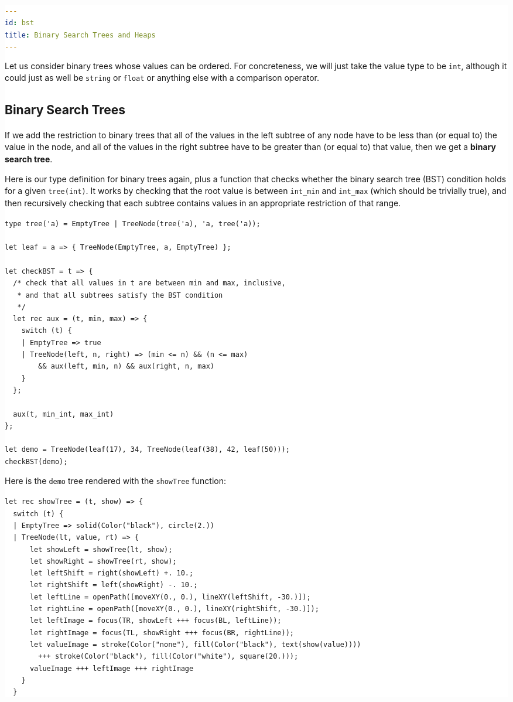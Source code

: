```yaml
---
id: bst
title: Binary Search Trees and Heaps
---
```


Let us consider binary trees whose values can be ordered.
For concreteness, we will just take the value type to be `int`, although it could just as well be `string` or `float` or anything else with a comparison operator.

## Binary Search Trees

If we add the restriction to binary trees that all of the values in the left subtree of any node have to be less than (or equal to) the value in the node, and all of the values in the right subtree have to be greater than (or equal to) that value, then we get a **binary search tree**.

Here is our type definition for binary trees again, plus a function that checks whether the binary search tree (BST) condition holds for a given `tree(int)`.
It works by checking that the root value is between `int_min` and `int_max` (which should be trivially true), and then recursively checking that each subtree contains values in an appropriate restriction of that range.
```reason edit
type tree('a) = EmptyTree | TreeNode(tree('a), 'a, tree('a));

let leaf = a => { TreeNode(EmptyTree, a, EmptyTree) };

let checkBST = t => {
  /* check that all values in t are between min and max, inclusive,
   * and that all subtrees satisfy the BST condition
   */
  let rec aux = (t, min, max) => {
    switch (t) {
    | EmptyTree => true
    | TreeNode(left, n, right) => (min <= n) && (n <= max)
        && aux(left, min, n) && aux(right, n, max)
    }
  };

  aux(t, min_int, max_int)
};

let demo = TreeNode(leaf(17), 34, TreeNode(leaf(38), 42, leaf(50)));
checkBST(demo);
```

Here is the `demo` tree rendered with the `showTree` function:

```reason hidden
let rec showTree = (t, show) => {
  switch (t) {
  | EmptyTree => solid(Color("black"), circle(2.))
  | TreeNode(lt, value, rt) => {
      let showLeft = showTree(lt, show);
      let showRight = showTree(rt, show);
      let leftShift = right(showLeft) +. 10.;
      let rightShift = left(showRight) -. 10.;
      let leftLine = openPath([moveXY(0., 0.), lineXY(leftShift, -30.)]);
      let rightLine = openPath([moveXY(0., 0.), lineXY(rightShift, -30.)]);
      let leftImage = focus(TR, showLeft +++ focus(BL, leftLine));
      let rightImage = focus(TL, showRight +++ focus(BR, rightLine));
      let valueImage = stroke(Color("none"), fill(Color("black"), text(show(value))))
        +++ stroke(Color("black"), fill(Color("white"), square(20.)));
      valueImage +++ leftImage +++ rightImage
    }
  }
```

[^1]: A nice rule of thumb is that every factor of 1000 adds ten to the number of comparisons in binary search, since $\log_2 1000\approx 10$.